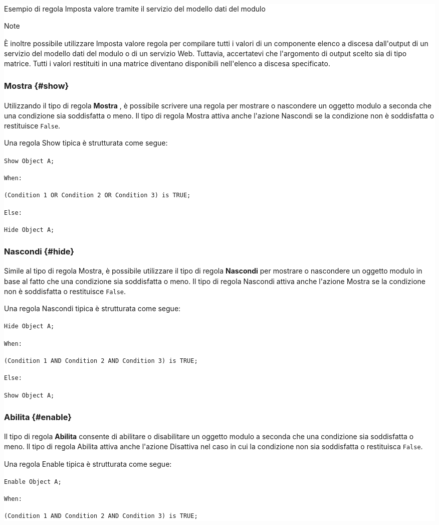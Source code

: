 Esempio di regola Imposta valore tramite il servizio del modello dati del modulo

>[!NOTE]
>
>È inoltre possibile utilizzare Imposta valore regola per compilare tutti i valori di un componente elenco a discesa dall&#39;output di un servizio del modello dati del modulo o di un servizio Web. Tuttavia, accertatevi che l&#39;argomento di output scelto sia di tipo matrice. Tutti i valori restituiti in una matrice diventano disponibili nell&#39;elenco a discesa specificato.

### Mostra {#show}

Utilizzando il tipo di regola **Mostra** , è possibile scrivere una regola per mostrare o nascondere un oggetto modulo a seconda che una condizione sia soddisfatta o meno. Il tipo di regola Mostra attiva anche l&#39;azione Nascondi se la condizione non è soddisfatta o restituisce `False`.

Una regola Show tipica è strutturata come segue:

`Show Object A;`

`When:`

`(Condition 1 OR Condition 2 OR Condition 3) is TRUE;`

`Else:`

`Hide Object A;`

### Nascondi {#hide}

Simile al tipo di regola Mostra, è possibile utilizzare il tipo di regola **Nascondi** per mostrare o nascondere un oggetto modulo in base al fatto che una condizione sia soddisfatta o meno. Il tipo di regola Nascondi attiva anche l&#39;azione Mostra se la condizione non è soddisfatta o restituisce `False`.

Una regola Nascondi tipica è strutturata come segue:

`Hide Object A;`

`When:`

`(Condition 1 AND Condition 2 AND Condition 3) is TRUE;`

`Else:`

`Show Object A;`

### Abilita {#enable}

Il tipo di regola **Abilita** consente di abilitare o disabilitare un oggetto modulo a seconda che una condizione sia soddisfatta o meno. Il tipo di regola Abilita attiva anche l&#39;azione Disattiva nel caso in cui la condizione non sia soddisfatta o restituisca `False`.

Una regola Enable tipica è strutturata come segue:

`Enable Object A;`

`When:`

`(Condition 1 AND Condition 2 AND Condition 3) is TRUE;`
